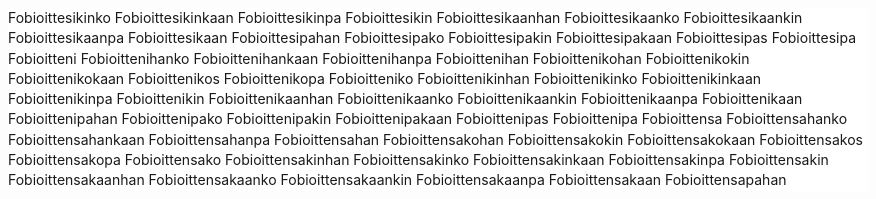 Fobioittesikinko
Fobioittesikinkaan
Fobioittesikinpa
Fobioittesikin
Fobioittesikaanhan
Fobioittesikaanko
Fobioittesikaankin
Fobioittesikaanpa
Fobioittesikaan
Fobioittesipahan
Fobioittesipako
Fobioittesipakin
Fobioittesipakaan
Fobioittesipas
Fobioittesipa
Fobioitteni
Fobioittenihanko
Fobioittenihankaan
Fobioittenihanpa
Fobioittenihan
Fobioittenikohan
Fobioittenikokin
Fobioittenikokaan
Fobioittenikos
Fobioittenikopa
Fobioitteniko
Fobioittenikinhan
Fobioittenikinko
Fobioittenikinkaan
Fobioittenikinpa
Fobioittenikin
Fobioittenikaanhan
Fobioittenikaanko
Fobioittenikaankin
Fobioittenikaanpa
Fobioittenikaan
Fobioittenipahan
Fobioittenipako
Fobioittenipakin
Fobioittenipakaan
Fobioittenipas
Fobioittenipa
Fobioittensa
Fobioittensahanko
Fobioittensahankaan
Fobioittensahanpa
Fobioittensahan
Fobioittensakohan
Fobioittensakokin
Fobioittensakokaan
Fobioittensakos
Fobioittensakopa
Fobioittensako
Fobioittensakinhan
Fobioittensakinko
Fobioittensakinkaan
Fobioittensakinpa
Fobioittensakin
Fobioittensakaanhan
Fobioittensakaanko
Fobioittensakaankin
Fobioittensakaanpa
Fobioittensakaan
Fobioittensapahan